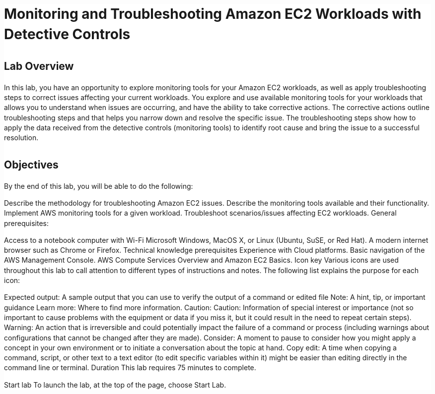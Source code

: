 # Monitoring and Troubleshooting Amazon EC2 Workloads with Detective Controls

## Lab Overview

In this lab, you have an opportunity to explore monitoring tools for your Amazon EC2 workloads, as well as apply troubleshooting steps to correct issues affecting your current workloads. You explore and use available monitoring tools for your workloads that allows you to understand when issues are occurring, and have the ability to take corrective actions. The corrective actions outline troubleshooting steps and that helps you narrow down and resolve the specific issue. The troubleshooting steps show how to apply the data received from the detective controls (monitoring tools) to identify root cause and bring the issue to a successful resolution.

## Objectives

By the end of this lab, you will be able to do the following:

Describe the methodology for troubleshooting Amazon EC2 issues.
Describe the monitoring tools available and their functionality.
Implement AWS monitoring tools for a given workload.
Troubleshoot scenarios/issues affecting EC2 workloads.
General prerequisites:

Access to a notebook computer with Wi-Fi Microsoft Windows, MacOS X, or Linux (Ubuntu, SuSE, or Red Hat).
A modern internet browser such as Chrome or Firefox.
Technical knowledge prerequisites
Experience with Cloud platforms.
Basic navigation of the AWS Management Console.
AWS Compute Services Overview and Amazon EC2 Basics.
Icon key
Various icons are used throughout this lab to call attention to different types of instructions and notes. The following list explains the purpose for each icon:

 Expected output: A sample output that you can use to verify the output of a command or edited file
 Note: A hint, tip, or important guidance
 Learn more: Where to find more information.
 Caution: Caution: Information of special interest or importance (not so important to cause problems with the equipment or data if you miss it, but it could result in the need to repeat certain steps).
 Warning: An action that is irreversible and could potentially impact the failure of a command or process (including warnings about configurations that cannot be changed after they are made).
 Consider: A moment to pause to consider how you might apply a concept in your own environment or to initiate a conversation about the topic at hand.
 Copy edit: A time when copying a command, script, or other text to a text editor (to edit specific variables within it) might be easier than editing directly in the command line or terminal.
Duration
This lab requires 75 minutes to complete.

Start lab
To launch the lab, at the top of the page, choose Start Lab.
